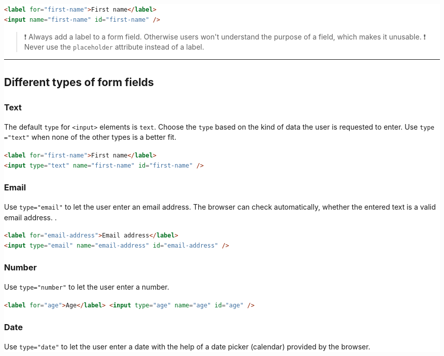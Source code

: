 ```html
<label for="first-name">First name</label>
<input name="first-name" id="first-name" />
```

> ❗️ Always add a label to a form field. Otherwise users won't understand the purpose of a field,
> which makes it unusable.
> ❗️ Never use the `placeholder` attribute instead of a label.

---

<a name="Different-types-of-form-fields"></a>

## Different types of form fields

<a name="Text"></a>

### Text

The default `type` for `<input>` elements is `text`. Choose the `type` based on the kind of data the
user is requested to enter. Use `type="text"` when none of the other types is a better fit.

```html
<label for="first-name">First name</label>
<input type="text" name="first-name" id="first-name" />
```

<a name="Email"></a>

### Email

Use `type="email"` to let the user enter an email address. The browser can check automatically,
whether the entered text is a valid email address. .

```html
<label for="email-address">Email address</label>
<input type="email" name="email-address" id="email-address" />
```

<a name="Number"></a>

### Number

Use `type="number"` to let the user enter a number.

```html
<label for="age">Age</label> <input type="age" name="age" id="age" />
```

<a name="Date"></a>

### Date

Use `type="date"` to let the user enter a date with the help of a date picker (calendar) provided by
the browser.

